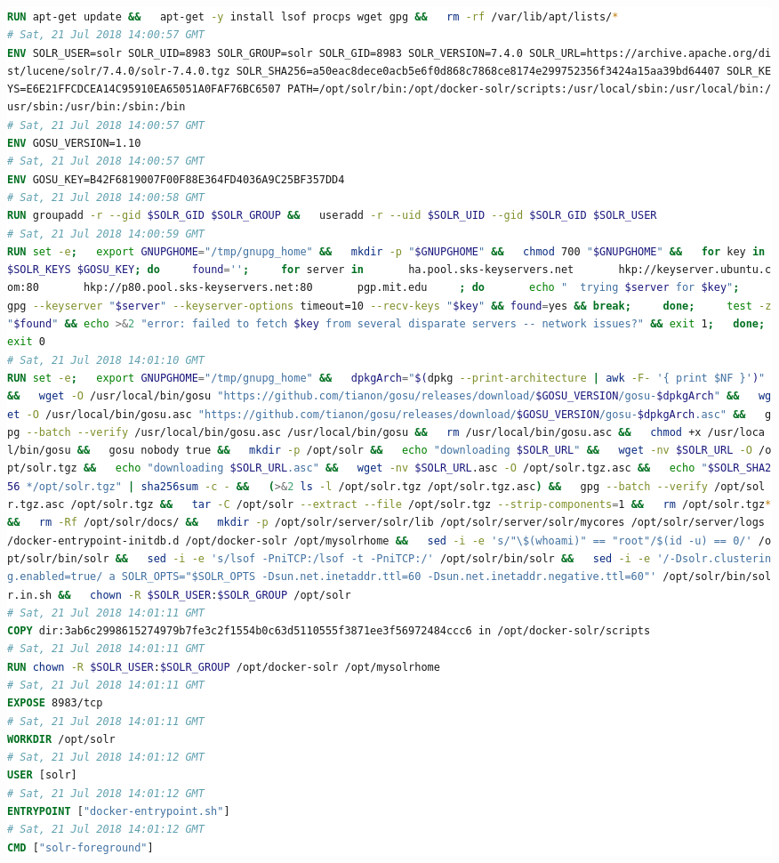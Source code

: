 ```dockerfile
RUN apt-get update &&   apt-get -y install lsof procps wget gpg &&   rm -rf /var/lib/apt/lists/*
# Sat, 21 Jul 2018 14:00:57 GMT
ENV SOLR_USER=solr SOLR_UID=8983 SOLR_GROUP=solr SOLR_GID=8983 SOLR_VERSION=7.4.0 SOLR_URL=https://archive.apache.org/dist/lucene/solr/7.4.0/solr-7.4.0.tgz SOLR_SHA256=a50eac8dece0acb5e6f0d868c7868ce8174e299752356f3424a15aa39bd64407 SOLR_KEYS=E6E21FFCDCEA14C95910EA65051A0FAF76BC6507 PATH=/opt/solr/bin:/opt/docker-solr/scripts:/usr/local/sbin:/usr/local/bin:/usr/sbin:/usr/bin:/sbin:/bin
# Sat, 21 Jul 2018 14:00:57 GMT
ENV GOSU_VERSION=1.10
# Sat, 21 Jul 2018 14:00:57 GMT
ENV GOSU_KEY=B42F6819007F00F88E364FD4036A9C25BF357DD4
# Sat, 21 Jul 2018 14:00:58 GMT
RUN groupadd -r --gid $SOLR_GID $SOLR_GROUP &&   useradd -r --uid $SOLR_UID --gid $SOLR_GID $SOLR_USER
# Sat, 21 Jul 2018 14:00:59 GMT
RUN set -e;   export GNUPGHOME="/tmp/gnupg_home" &&   mkdir -p "$GNUPGHOME" &&   chmod 700 "$GNUPGHOME" &&   for key in $SOLR_KEYS $GOSU_KEY; do     found='';     for server in       ha.pool.sks-keyservers.net       hkp://keyserver.ubuntu.com:80       hkp://p80.pool.sks-keyservers.net:80       pgp.mit.edu     ; do       echo "  trying $server for $key";       gpg --keyserver "$server" --keyserver-options timeout=10 --recv-keys "$key" && found=yes && break;     done;     test -z "$found" && echo >&2 "error: failed to fetch $key from several disparate servers -- network issues?" && exit 1;   done;   exit 0
# Sat, 21 Jul 2018 14:01:10 GMT
RUN set -e;   export GNUPGHOME="/tmp/gnupg_home" &&   dpkgArch="$(dpkg --print-architecture | awk -F- '{ print $NF }')" &&   wget -O /usr/local/bin/gosu "https://github.com/tianon/gosu/releases/download/$GOSU_VERSION/gosu-$dpkgArch" &&   wget -O /usr/local/bin/gosu.asc "https://github.com/tianon/gosu/releases/download/$GOSU_VERSION/gosu-$dpkgArch.asc" &&   gpg --batch --verify /usr/local/bin/gosu.asc /usr/local/bin/gosu &&   rm /usr/local/bin/gosu.asc &&   chmod +x /usr/local/bin/gosu &&   gosu nobody true &&   mkdir -p /opt/solr &&   echo "downloading $SOLR_URL" &&   wget -nv $SOLR_URL -O /opt/solr.tgz &&   echo "downloading $SOLR_URL.asc" &&   wget -nv $SOLR_URL.asc -O /opt/solr.tgz.asc &&   echo "$SOLR_SHA256 */opt/solr.tgz" | sha256sum -c - &&   (>&2 ls -l /opt/solr.tgz /opt/solr.tgz.asc) &&   gpg --batch --verify /opt/solr.tgz.asc /opt/solr.tgz &&   tar -C /opt/solr --extract --file /opt/solr.tgz --strip-components=1 &&   rm /opt/solr.tgz* &&   rm -Rf /opt/solr/docs/ &&   mkdir -p /opt/solr/server/solr/lib /opt/solr/server/solr/mycores /opt/solr/server/logs /docker-entrypoint-initdb.d /opt/docker-solr /opt/mysolrhome &&   sed -i -e 's/"\$(whoami)" == "root"/$(id -u) == 0/' /opt/solr/bin/solr &&   sed -i -e 's/lsof -PniTCP:/lsof -t -PniTCP:/' /opt/solr/bin/solr &&   sed -i -e '/-Dsolr.clustering.enabled=true/ a SOLR_OPTS="$SOLR_OPTS -Dsun.net.inetaddr.ttl=60 -Dsun.net.inetaddr.negative.ttl=60"' /opt/solr/bin/solr.in.sh &&   chown -R $SOLR_USER:$SOLR_GROUP /opt/solr
# Sat, 21 Jul 2018 14:01:11 GMT
COPY dir:3ab6c2998615274979b7fe3c2f1554b0c63d5110555f3871ee3f56972484ccc6 in /opt/docker-solr/scripts 
# Sat, 21 Jul 2018 14:01:11 GMT
RUN chown -R $SOLR_USER:$SOLR_GROUP /opt/docker-solr /opt/mysolrhome
# Sat, 21 Jul 2018 14:01:11 GMT
EXPOSE 8983/tcp
# Sat, 21 Jul 2018 14:01:11 GMT
WORKDIR /opt/solr
# Sat, 21 Jul 2018 14:01:12 GMT
USER [solr]
# Sat, 21 Jul 2018 14:01:12 GMT
ENTRYPOINT ["docker-entrypoint.sh"]
# Sat, 21 Jul 2018 14:01:12 GMT
CMD ["solr-foreground"]
```
